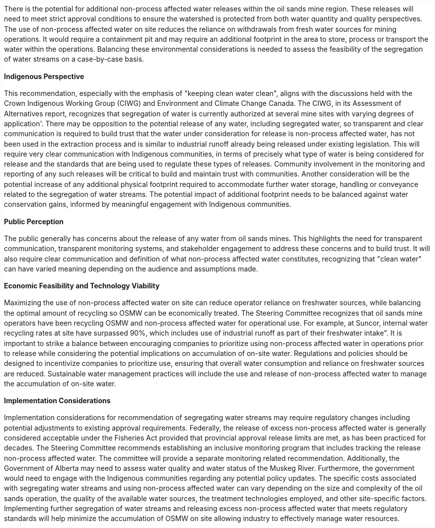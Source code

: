 There is the potential for additional non-process affected water releases within the oil sands mine region. These releases will need to meet strict approval conditions to ensure the watershed is protected from both water quantity and quality perspectives. The use of non-process affected water on site reduces the reliance on withdrawals from fresh water sources for mining operations. It would require a containment pit and may require an additional footprint in the area to store, process or transport the water within the operations. Balancing these environmental considerations is needed to assess the feasibility of the segregation of water streams on a case-by-case basis.

**Indigenous Perspective**

This recommendation, especially with the emphasis of "keeping clean water clean", aligns with the discussions held with the Crown Indigenous Working Group (CIWG) and Environment and Climate Change Canada. The CIWG, in its Assessment of Alternatives report, recognizes that segregation of water is currently authorized at several mine sites with varying degrees of application'. There may be opposition to the potential release of any water, including segregated water, so transparent and clear communication is required to build trust that the water under consideration for release is non-process affected water, has not been used in the extraction process and is similar to industrial runoff already being released under existing legislation. This will require very clear communication with Indigenous communities, in terms of precisely what type of water is being considered for release and the standards that are being used to regulate these types of releases. Community involvement in the monitoring and reporting of any such releases will be critical to build and maintain trust with communities. Another consideration will be the potential increase of any additional physical footprint required to accommodate further water storage, handling or conveyance related to the segregation of water streams. The potential impact of additional footprint needs to be balanced against water conservation gains, informed by meaningful engagement with Indigenous communities.

**Public Perception**

The public generally has concerns about the release of any water from oil sands mines. This highlights the need for transparent communication, transparent monitoring systems, and stakeholder engagement to address these concerns and to build trust. It will also require clear communication and definition of what non-process affected water constitutes, recognizing that "clean water" can have varied meaning depending on the audience and assumptions made.

**Economic Feasibility and Technology Viability**

Maximizing the use of non-process affected water on site can reduce operator reliance on freshwater sources, while balancing the optimal amount of recycling so OSMW can be economically treated. The Steering Committee recognizes that oil sands mine operators have been recycling OSMW and non-process affected water for operational use. For example, at Suncor, internal water recycling rates at site have surpassed 90%, which includes use of industrial runoff as part of their freshwater intake". It is important to strike a balance between encouraging companies to prioritize using non-process affected water in operations prior to release while considering the potential implications on accumulation of on-site water. Regulations and policies should be designed to incentivize companies to prioritize use, ensuring that overall water consumption and reliance on freshwater sources are reduced. Sustainable water management practices will include the use and release of non-process affected water to manage the accumulation of on-site water.

**Implementation Considerations**

Implementation considerations for recommendation of segregating water streams may require regulatory changes including potential adjustments to existing approval requirements. Federally, the release of excess non-process affected water is generally considered acceptable under the Fisheries Act provided that provincial approval release limits are met, as has been practiced for decades. The Steering Committee recommends establishing an inclusive monitoring program that includes tracking the release non-process affected water. The committee will provide a separate monitoring related recommendation. Additionally, the Government of Alberta may need to assess water quality and water status of the Muskeg River. Furthermore, the government would need to engage with the Indigenous communities regarding any potential policy updates. The specific costs associated with segregating water streams and using non-process affected water can vary depending on the size and complexity of the oil sands operation, the quality of the available water sources, the treatment technologies employed, and other site-specific factors. Implementing further segregation of water streams and releasing excess non-process affected water that meets regulatory standards will help minimize the accumulation of OSMW on site allowing industry to effectively manage water resources.

